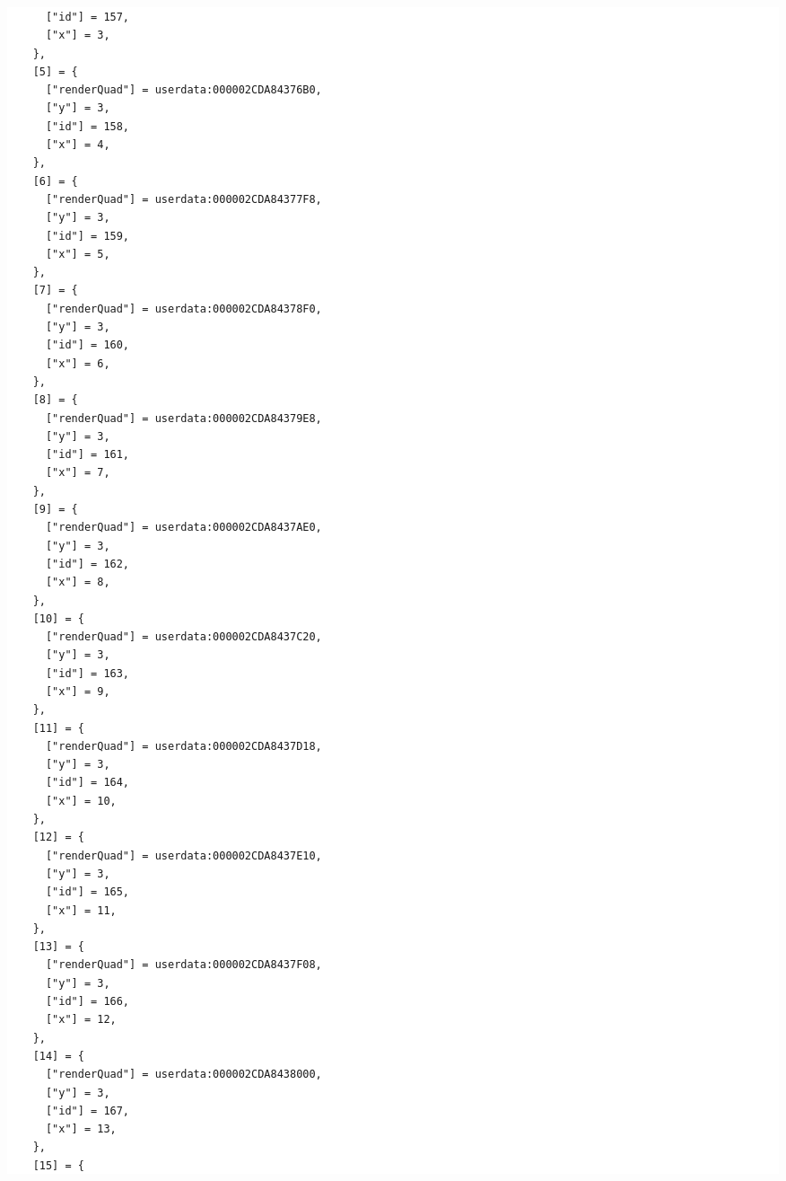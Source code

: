           ["id"] = 157,
          ["x"] = 3,
        },
        [5] = {
          ["renderQuad"] = userdata:000002CDA84376B0,
          ["y"] = 3,
          ["id"] = 158,
          ["x"] = 4,
        },
        [6] = {
          ["renderQuad"] = userdata:000002CDA84377F8,
          ["y"] = 3,
          ["id"] = 159,
          ["x"] = 5,
        },
        [7] = {
          ["renderQuad"] = userdata:000002CDA84378F0,
          ["y"] = 3,
          ["id"] = 160,
          ["x"] = 6,
        },
        [8] = {
          ["renderQuad"] = userdata:000002CDA84379E8,
          ["y"] = 3,
          ["id"] = 161,
          ["x"] = 7,
        },
        [9] = {
          ["renderQuad"] = userdata:000002CDA8437AE0,
          ["y"] = 3,
          ["id"] = 162,
          ["x"] = 8,
        },
        [10] = {
          ["renderQuad"] = userdata:000002CDA8437C20,
          ["y"] = 3,
          ["id"] = 163,
          ["x"] = 9,
        },
        [11] = {
          ["renderQuad"] = userdata:000002CDA8437D18,
          ["y"] = 3,
          ["id"] = 164,
          ["x"] = 10,
        },
        [12] = {
          ["renderQuad"] = userdata:000002CDA8437E10,
          ["y"] = 3,
          ["id"] = 165,
          ["x"] = 11,
        },
        [13] = {
          ["renderQuad"] = userdata:000002CDA8437F08,
          ["y"] = 3,
          ["id"] = 166,
          ["x"] = 12,
        },
        [14] = {
          ["renderQuad"] = userdata:000002CDA8438000,
          ["y"] = 3,
          ["id"] = 167,
          ["x"] = 13,
        },
        [15] = {